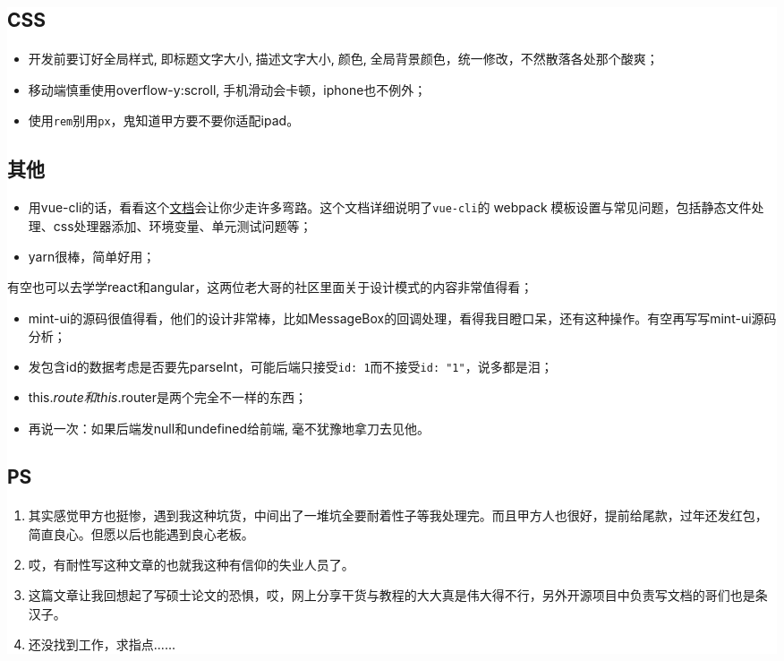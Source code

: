 CSS
---
- 开发前要订好全局样式, 即标题文字大小, 描述文字大小, 颜色, 全局背景颜色，统一修改，不然散落各处那个酸爽；

- 移动端慎重使用overflow-y:scroll, 手机滑动会卡顿，iphone也不例外；

- 使用`rem`别用`px`，鬼知道甲方要不要你适配ipad。

其他
---
- 用vue-cli的话，看看这个[文档](http://vuejs-templates.github.io/webpack/
)会让你少走许多弯路。这个文档详细说明了`vue-cli`的 webpack 模板设置与常见问题，包括静态文件处理、css处理器添加、环境变量、单元测试问题等；

- yarn很棒，简单好用；

有空也可以去学学react和angular，这两位老大哥的社区里面关于设计模式的内容非常值得看；

- mint-ui的源码很值得看，他们的设计非常棒，比如MessageBox的回调处理，看得我目瞪口呆，还有这种操作。有空再写写mint-ui源码分析；

- 发包含id的数据考虑是否要先parseInt，可能后端只接受`id: 1`而不接受`id: "1"`，说多都是泪；

- this.$route和this.$router是两个完全不一样的东西；

- 再说一次：如果后端发null和undefined给前端, 毫不犹豫地拿刀去见他。

PS
---
1. 其实感觉甲方也挺惨，遇到我这种坑货，中间出了一堆坑全要耐着性子等我处理完。而且甲方人也很好，提前给尾款，过年还发红包，简直良心。但愿以后也能遇到良心老板。

2. 哎，有耐性写这种文章的也就我这种有信仰的失业人员了。

3. 这篇文章让我回想起了写硕士论文的恐惧，哎，网上分享干货与教程的大大真是伟大得不行，另外开源项目中负责写文档的哥们也是条汉子。

4. 还没找到工作，求指点......
